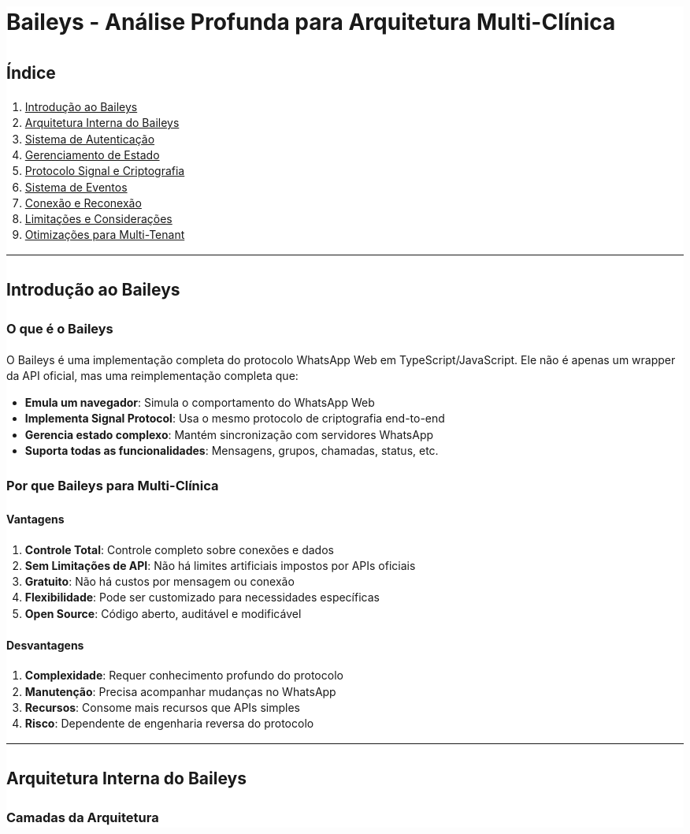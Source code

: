 # Baileys - Análise Profunda para Arquitetura Multi-Clínica

## Índice

1. [Introdução ao Baileys](#introdução-ao-baileys)
2. [Arquitetura Interna do Baileys](#arquitetura-interna-do-baileys)
3. [Sistema de Autenticação](#sistema-de-autenticação)
4. [Gerenciamento de Estado](#gerenciamento-de-estado)
5. [Protocolo Signal e Criptografia](#protocolo-signal-e-criptografia)
6. [Sistema de Eventos](#sistema-de-eventos)
7. [Conexão e Reconexão](#conexão-e-reconexão)
8. [Limitações e Considerações](#limitações-e-considerações)
9. [Otimizações para Multi-Tenant](#otimizações-para-multi-tenant)

---

## Introdução ao Baileys

### O que é o Baileys

O Baileys é uma implementação completa do protocolo WhatsApp Web em TypeScript/JavaScript. Ele não é apenas um wrapper da API oficial, mas uma reimplementação completa que:

- **Emula um navegador**: Simula o comportamento do WhatsApp Web
- **Implementa Signal Protocol**: Usa o mesmo protocolo de criptografia end-to-end
- **Gerencia estado complexo**: Mantém sincronização com servidores WhatsApp
- **Suporta todas as funcionalidades**: Mensagens, grupos, chamadas, status, etc.

### Por que Baileys para Multi-Clínica

#### Vantagens
1. **Controle Total**: Controle completo sobre conexões e dados
2. **Sem Limitações de API**: Não há limites artificiais impostos por APIs oficiais
3. **Gratuito**: Não há custos por mensagem ou conexão
4. **Flexibilidade**: Pode ser customizado para necessidades específicas
5. **Open Source**: Código aberto, auditável e modificável

#### Desvantagens
1. **Complexidade**: Requer conhecimento profundo do protocolo
2. **Manutenção**: Precisa acompanhar mudanças no WhatsApp
3. **Recursos**: Consome mais recursos que APIs simples
4. **Risco**: Dependente de engenharia reversa do protocolo

---

## Arquitetura Interna do Baileys

### Camadas da Arquitetura
